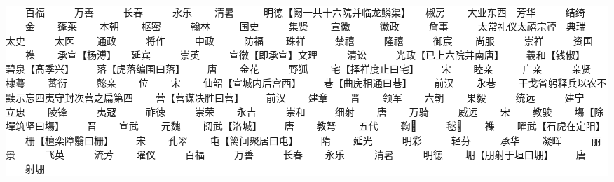 　　百福　　　万善　　　长春　　　永乐
　　清暑　　　明徳【阙一共十六院并临龙鳞渠】　　椒房
　　大业东西　芳华　　　结绮
　　金
　　蓬莱
　　本朝
　　枢密　　　翰林　　　国史　　　集贤
　　宣徽　　　徽政　　　詹事　　　太常礼仪太禧宗禋　典瑞　　　太史　　　太医
　　通政　　　将作　　　中政　　　防福
　　珠祥　　　禁禧　　　隆禧　　　御宸
　　尚服　　　崇祥　　　资国
　　襍
　　承宣【杨溥】　　延宾　　　崇英　　　宣徽【即承宣】文理　　　清讼　　　光政【已上六院并南唐】
　　羲和【钱俶】　　碧泉【髙季兴】
　　落【虎落编围曰落】
　　唐
　　金花　　　野狐
　　宅【择祥度止曰宅】
　　宋
　　睦亲　　　广亲　　　亲贤　　　棣蕚
　　蕃衍　　　懿亲
　　位
　　宋
　　仙韶【宣城内后宫西】
　　巷【曲庑相通曰巷】
　　前汉
　　永巷
　　干戈省躬释兵以农不黩示忘四夷守封次营之扁第四
　　营【营谋决胜曰营】
　　前汉
　　建章
　　晋
　　领军
　　六朝
　　果毅　　　统远　　　建宁　　　立忠
　　陵锋　　　夷冦　　　祚徳　　　崇荣
　　永吉　　　崇和　　　细射
　　唐
　　万骑　　　威远
　　宋
　　教骏
　　塲【除墠筑坚曰塲】
　　晋
　　宣武
　　元魏
　　阅武【洛城】
　　唐
　　教弩
　　五代
　　鞠　　　毬
　　襍
　　曜武【石虎在定阳】
　　栅【檀栾障翳曰栅】
　　宋
　　孔翠
　　屯【篱间聚居曰屯】
　　隋
　　延光　　　明彩　　　轻芬　　　承华
　　凝晖　　　丽景　　　飞英　　　流芳
　　曜仪　　　百福　　　万善　　　长春
　　永乐　　　清暑　　　明徳
　　堋【朋射于垣曰堋】
　　唐
　　射堋
